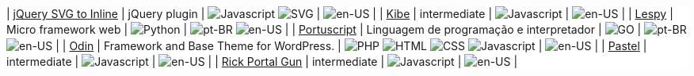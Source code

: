 | [jQuery SVG to Inline](https://github.com/tiagoporto/jquery-svg-to-inline "A jQuery plugin to replace <image> and <object> embed SVG inline.")                                                                                                                                                                                                                                          | jQuery plugin                                             | ![Javascript](https://img.shields.io/badge/Javascript-666666?style=flat&logo=javascript) ![SVG](https://img.shields.io/badge/SVG-FFFFFF?style=flat&logo=svg)                                                                                                                                                             | ![en-US](https://img.shields.io/badge/en--US-FFFFFF?style=flat)                                                                 |
| [Kibe](https://github.com/woliveiras/kibe "A simple Yeoman Generator to start projects with the most common tasks of my workflow using Gulp.")                                                                                                                                                                                                                                          | intermediate                                              | ![Javascript](https://img.shields.io/badge/Javascript-666666?style=flat&logo=javascript)                                                                                                                                                                                                                                 | ![en-US](https://img.shields.io/badge/en--US-FFFFFF?style=flat)                                                                 |
| [Lespy](https://github.com/natanfeitosa/lespy "A small and robust micro Python framework for building simple and solid web apps.")                                                                                                                                                                                                                                                      | Micro framework web                                       | ![Python](https://img.shields.io/badge/Python-F7C400?style=flat&logo=python)                                                                                                                                                                                                                                             | ![pt-BR](https://img.shields.io/badge/pt--BR-009c3b?style=flat) ![en-US](https://img.shields.io/badge/en--US-FFFFFF?style=flat) |
| [Portuscript](https://github.com/natanfeitosa/portuscript "Uma linguagem brasileira, feita por brasileiro, totalmente em português e mais do que uma simples linguagem para treino de lógica.") | Linguagem de programação e interpretador | ![GO](https://img.shields.io/badge/GO-FFFFFF?style=flat&logo=go) | ![pt-BR](https://img.shields.io/badge/pt--BR-009c3b?style=flat) ![en-US](https://img.shields.io/badge/en--US-FFFFFF?style=flat) |
| [Odin](https://github.com/wpbrasil/odin "Framework and base theme for development with WordPress.")                                                                                                                                                                                                                                                                                     | Framework and Base Theme for WordPress.                   | ![PHP](https://img.shields.io/badge/PHP-22242F?style=flat&logo=php) ![HTML](https://img.shields.io/badge/HTML-FFFFFF?style=flat&logo=html5) ![CSS](https://img.shields.io/badge/CSS-0069BA?style=flat&logo=css3) ![Javascript](https://img.shields.io/badge/Javascript-666666?style=flat&logo=javascript)                | ![en-US](https://img.shields.io/badge/en--US-FFFFFF?style=flat)                                                                 |
| [Pastel](https://github.com/woliveiras/pastel "Small boilerplate to start projects with Grunt and Bower - Front End")                                                                                                                                                                                                                                                                   | intermediate                                              | ![Javascript](https://img.shields.io/badge/Javascript-666666?style=flat&logo=javascript)                                                                                                                                                                                                                                 | ![en-US](https://img.shields.io/badge/en--US-FFFFFF?style=flat)                                                                 |
| [Rick Portal Gun](https://github.com/LeandroLS/rick-portal-gun "A web page that consumes Rick Morty API")                                                                                                                                                                                                                                                                               | intermediate                                              | ![Javascript](https://img.shields.io/badge/Javascript-666666?style=flat&logo=javascript)                                                                                                                                                                                                                                 | ![en-US](https://img.shields.io/badge/en--US-FFFFFF?style=flat)                                                                 |
